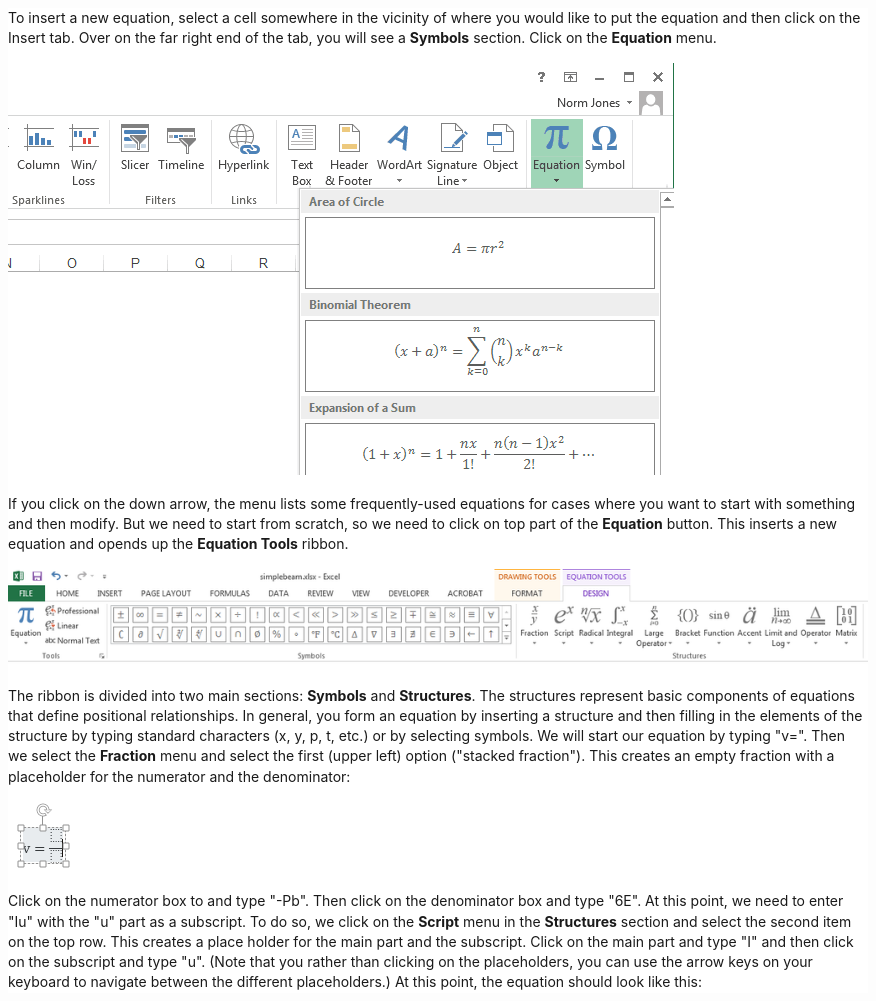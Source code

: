 To insert a new equation, select a cell somewhere in the vicinity of where you would like to put the equation and then click on the Insert tab. Over on the far right end of the tab, you will see a **Symbols** section. Click on the **Equation** menu.

![equation-menu.png](images/equation-menu.png)

If you click on the down arrow, the menu lists some frequently-used equations for cases where you want to start with something and then modify. But we need to start from scratch, so we need to click on top part of the **Equation** button. This inserts a new equation and opends up the **Equation Tools** ribbon.

![equation-ribbon.png](images/equation-ribbon.png)

The ribbon is divided into two main sections: **Symbols** and **Structures**. The structures represent basic components of equations that define positional relationships. In general, you form an equation by inserting a structure and then filling in the elements of the structure by typing standard characters (x, y, p, t, etc.) or by selecting symbols. We will start our equation by typing "v=". Then we select the **Fraction** menu and select the first (upper left) option ("stacked fraction"). This creates an empty fraction with a placeholder for the numerator and the denominator:

![equation-edit-1.png](images/equation-edit-1.png)

Click on the numerator box to and type "-Pb". Then click on the denominator box and type "6E". At this point, we need to enter "Iu" with the "u" part as a subscript. To do so, we click on the **Script** menu in the **Structures** section and select the second item on the top row. This creates a place holder for the main part and the subscript. Click on the main part and type "I" and then click on the subscript and type "u". (Note that you rather than clicking on the placeholders, you can use the arrow keys on your keyboard to navigate between the different placeholders.) At this point, the equation should look like this:

